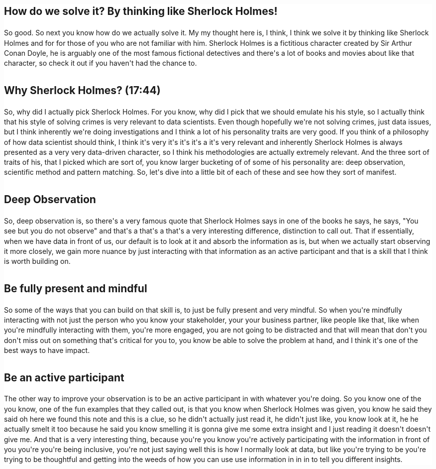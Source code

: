 ## How do we solve it? By thinking like Sherlock Holmes!

So good. So next you know how do we actually solve it. My my thought here is, I think, I think we solve it by thinking like Sherlock Holmes and for for those of you who are not familiar with him. Sherlock Holmes is a fictitious character created by Sir Arthur Conan Doyle, he is arguably one of the most famous fictional detectives and there's a lot of books
and movies about like that character, so check it out if you haven't had the chance to. 

## Why Sherlock Holmes? (17:44)

So, why did I actually pick Sherlock Holmes. For you know, why did I pick that we should emulate his his style, so I actually think that his style of solving crimes is very relevant to data scientists. Even though hopefully we're not solving crimes, just data issues, but I think inherently we're doing investigations and I think a lot of his personality traits are very good. If you think of a philosophy of how data scientist should think, I think it's very it's it's it's a it's very relevant and inherently Sherlock Holmes is always
presented as a very very data-driven character, so I think his methodologies are actually extremely relevant. And the three sort of traits of his, that I picked which are sort of, you know larger bucketing of of some of his personality are: deep observation, scientific method and pattern matching. So, let's dive into a little bit of each of these and see
how they sort of manifest.

## Deep Observation 

So, deep observation is, so there's a very famous quote that Sherlock Holmes says in one of the books he says, he says, "You see but you do not observe" and that's a that's a that's a very interesting difference, distinction to call out. That if essentially, when we have data in front of us, our default is to look at it and absorb the information as is, but when we actually start observing it more closely, we gain more nuance by just interacting with that information as an active participant and that is a skill that I think is worth building on. 

## Be fully present and mindful 

So some of the ways that you can build on that skill is, to just be fully present and very mindful. So when you're mindfully interacting with not just the person who you know your stakeholder, your your business partner, like people like that, like when you're mindfully interacting with them, you're more engaged, you are not going to be distracted and that will mean that don't you don't miss out on something that's critical for you to, you know be able to solve the problem at hand, and I think it's one of the best ways to have impact.

## Be an active participant 

The other way to improve your observation is to be an active participant in with whatever you're doing.  So you know one of the you know, one of the fun examples that they called
out, is that you know when Sherlock Holmes was given, you know he said they said oh here we found this note and this is a clue, so he didn't actually just read it, he didn't just like, you know look at it, he he actually smelt it too because he said you know smelling it is gonna give me some extra insight and I just reading it doesn't doesn't give me. And that is a very interesting thing, because you're you know you're actively participating with the information in front of you you're you're being inclusive, you're not just saying well this is how I normally look at data, but like you're trying to be you're trying to be thoughtful and getting into the weeds of how you can
use use information in in in to tell you different insights. 
